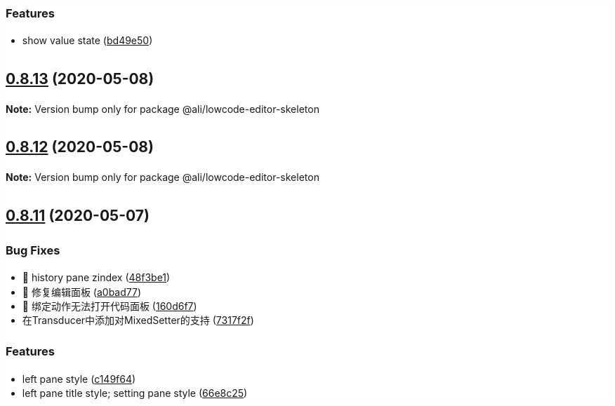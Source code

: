 
### Features

* show value state ([bd49e50](https://gitlab.alibaba-inc.com/ali-lowcode/ali-lowcode-engine/commit/bd49e50))




<a name="0.8.13"></a>
## [0.8.13](https://gitlab.alibaba-inc.com/ali-lowcode/ali-lowcode-engine/compare/@ali/lowcode-editor-skeleton@0.8.12...@ali/lowcode-editor-skeleton@0.8.13) (2020-05-08)




**Note:** Version bump only for package @ali/lowcode-editor-skeleton

<a name="0.8.12"></a>
## [0.8.12](https://gitlab.alibaba-inc.com/ali-lowcode/ali-lowcode-engine/compare/@ali/lowcode-editor-skeleton@0.8.11...@ali/lowcode-editor-skeleton@0.8.12) (2020-05-08)




**Note:** Version bump only for package @ali/lowcode-editor-skeleton

<a name="0.8.11"></a>
## [0.8.11](https://gitlab.alibaba-inc.com/ali-lowcode/ali-lowcode-engine/compare/@ali/lowcode-editor-skeleton@0.8.10...@ali/lowcode-editor-skeleton@0.8.11) (2020-05-07)


### Bug Fixes

* 🐛 history pane zindex ([48f3be1](https://gitlab.alibaba-inc.com/ali-lowcode/ali-lowcode-engine/commit/48f3be1))
* 🐛 修复编辑面板 ([a0bad77](https://gitlab.alibaba-inc.com/ali-lowcode/ali-lowcode-engine/commit/a0bad77))
* 🐛 绑定动作无法打开代码面板 ([160d6f7](https://gitlab.alibaba-inc.com/ali-lowcode/ali-lowcode-engine/commit/160d6f7))
* 在Transducer中添加对MixedSetter的支持 ([7317f2f](https://gitlab.alibaba-inc.com/ali-lowcode/ali-lowcode-engine/commit/7317f2f))


### Features

* left pane style ([c149f64](https://gitlab.alibaba-inc.com/ali-lowcode/ali-lowcode-engine/commit/c149f64))
* left pane title style; setting pane style ([66e8c25](https://gitlab.alibaba-inc.com/ali-lowcode/ali-lowcode-engine/commit/66e8c25))



